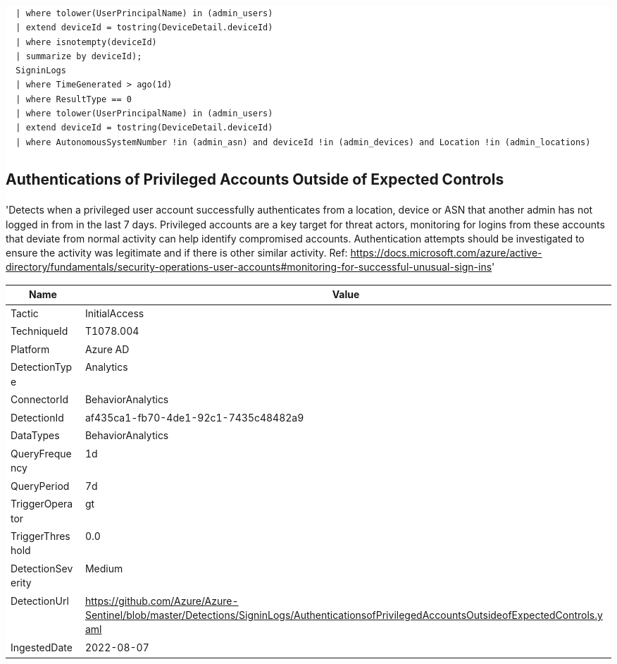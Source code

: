 ```kql
  | where tolower(UserPrincipalName) in (admin_users)
  | extend deviceId = tostring(DeviceDetail.deviceId)
  | where isnotempty(deviceId)
  | summarize by deviceId);
  SigninLogs
  | where TimeGenerated > ago(1d)
  | where ResultType == 0
  | where tolower(UserPrincipalName) in (admin_users)
  | extend deviceId = tostring(DeviceDetail.deviceId)
  | where AutonomousSystemNumber !in (admin_asn) and deviceId !in (admin_devices) and Location !in (admin_locations)

```

## Authentications of Privileged Accounts Outside of Expected Controls

'Detects when a privileged user account successfully authenticates from a location, device or ASN that another admin has not logged in from in the last 7 days.
  Privileged accounts are a key target for threat actors, monitoring for logins from these accounts that deviate from normal activity can help identify compromised accounts.
  Authentication attempts should be investigated to ensure the activity was legitimate and if there is other similar activity.
  Ref: https://docs.microsoft.com/azure/active-directory/fundamentals/security-operations-user-accounts#monitoring-for-successful-unusual-sign-ins'

|Name | Value |
| --- | --- |
|Tactic | InitialAccess|
|TechniqueId | T1078.004|
|Platform | Azure AD|
|DetectionType | Analytics |
|ConnectorId | BehaviorAnalytics |
|DetectionId | af435ca1-fb70-4de1-92c1-7435c48482a9 |
|DataTypes | BehaviorAnalytics |
|QueryFrequency | 1d |
|QueryPeriod | 7d |
|TriggerOperator | gt |
|TriggerThreshold | 0.0 |
|DetectionSeverity | Medium |
|DetectionUrl | https://github.com/Azure/Azure-Sentinel/blob/master/Detections/SigninLogs/AuthenticationsofPrivilegedAccountsOutsideofExpectedControls.yaml |
|IngestedDate | 2022-08-07 |
